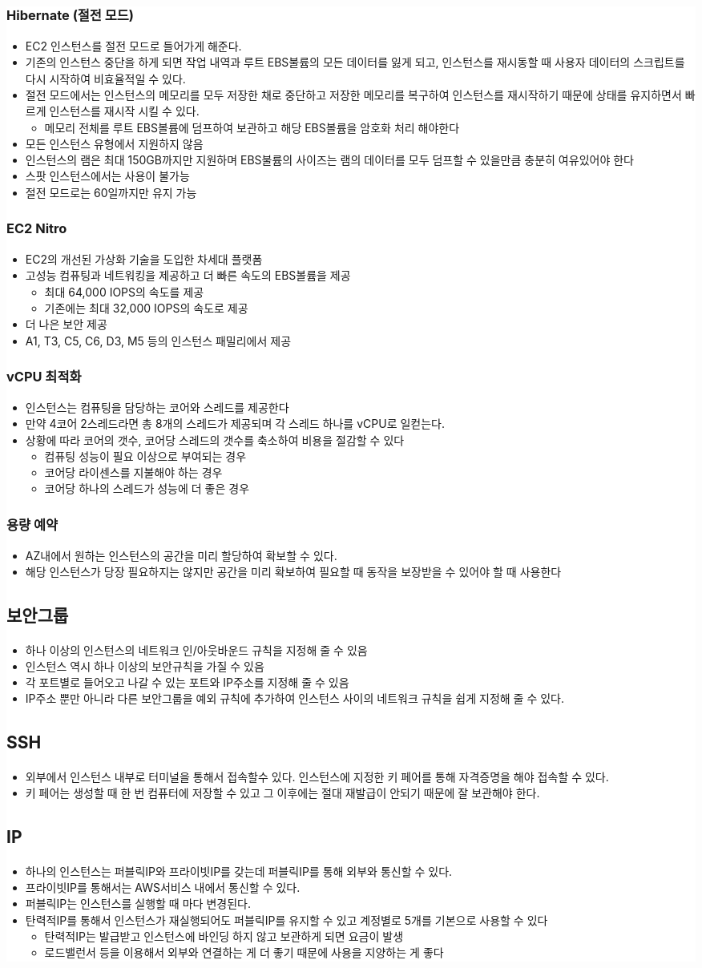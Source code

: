 ### Hibernate (절전 모드)

- EC2 인스턴스를 절전 모드로 들어가게 해준다.
- 기존의 인스턴스 중단을 하게 되면 작업 내역과 루트 EBS불륨의 모든 데이터를 잃게 되고, 인스턴스를 재시동할 때 사용자 데이터의 스크립트를 다시 시작하여 비효율적일 수 있다.
- 절전 모드에서는 인스턴스의 메모리를 모두 저장한 채로 중단하고 저장한 메모리를 복구하여 인스턴스를 재시작하기 때문에 상태를 유지하면서 빠르게 인스턴스를 재시작 시킬 수 있다.
  - 메모리 전체를 루트 EBS볼륨에 덤프하여 보관하고 해당 EBS볼륨을 암호화 처리 해야한다
- 모든 인스턴스 유형에서 지원하지 않음
- 인스턴스의 램은 최대 150GB까지만 지원하며 EBS불륨의 사이즈는 램의 데이터를 모두 덤프할 수 있을만큼 충분히 여유있어야 한다
- 스팟 인스턴스에서는 사용이 불가능
- 절전 모드로는 60일까지만 유지 가능

### EC2 Nitro

- EC2의 개선된 가상화 기술을 도입한 차세대 플랫폼
- 고성능 컴퓨팅과 네트워킹을 제공하고 더 빠른 속도의 EBS볼륨을 제공
  - 최대 64,000 IOPS의 속도를 제공
  - 기존에는 최대 32,000 IOPS의 속도로 제공
- 더 나은 보안 제공
- A1, T3, C5, C6, D3, M5 등의 인스턴스 패밀리에서 제공

### vCPU 최적화

- 인스턴스는 컴퓨팅을 담당하는 코어와 스레드를 제공한다
- 만약 4코어 2스레드라면 총 8개의 스레드가 제공되며 각 스레드 하나를 vCPU로 일컫는다.
- 상황에 따라 코어의 갯수, 코어당 스레드의 갯수를 축소하여 비용을 절감할 수 있다
  - 컴퓨팅 성능이 필요 이상으로 부여되는 경우
  - 코어당 라이센스를 지불해야 하는 경우
  - 코어당 하나의 스레드가 성능에 더 좋은 경우

### 용량 예약

- AZ내에서 원하는 인스턴스의 공간을 미리 할당하여 확보할 수 있다.
- 해당 인스턴스가 당장 필요하지는 않지만 공간을 미리 확보하여 필요할 때 동작을 보장받을 수 있어야 할 때 사용한다

## 보안그룹

- 하나 이상의 인스턴스의 네트워크 인/아웃바운드 규칙을 지정해 줄 수 있음
- 인스턴스 역시 하나 이상의 보안규칙을 가질 수 있음
- 각 포트별로 들어오고 나갈 수 있는 포트와 IP주소를 지정해 줄 수 있음
- IP주소 뿐만 아니라 다른 보안그룹을 예외 규칙에 추가하여 인스턴스 사이의 네트워크 규칙을 쉽게 지정해 줄 수 있다.

## SSH

- 외부에서 인스턴스 내부로 터미널을 통해서 접속할수 있다. 인스턴스에 지정한 키 페어를 통해 자격증명을 해야 접속할 수 있다.
- 키 페어는 생성할 때 한 번 컴퓨터에 저장할 수 있고 그 이후에는 절대 재발급이 안되기 때문에 잘 보관해야 한다.

## IP

- 하나의 인스턴스는 퍼블릭IP와 프라이빗IP를 갖는데 퍼블릭IP를 통해 외부와 통신할 수 있다.
- 프라이빗IP를 통해서는 AWS서비스 내에서 통신할 수 있다.
- 퍼블릭IP는 인스턴스를 실행할 때 마다 변경된다.
- 탄력적IP를 통해서 인스턴스가 재실행되어도 퍼블릭IP를 유지할 수 있고 계정별로 5개를 기본으로 사용할 수 있다
  - 탄력적IP는 발급받고 인스턴스에 바인딩 하지 않고 보관하게 되면 요금이 발생
  - 로드밸런서 등을 이용해서 외부와 연결하는 게 더 좋기 때문에 사용을 지양하는 게 좋다
